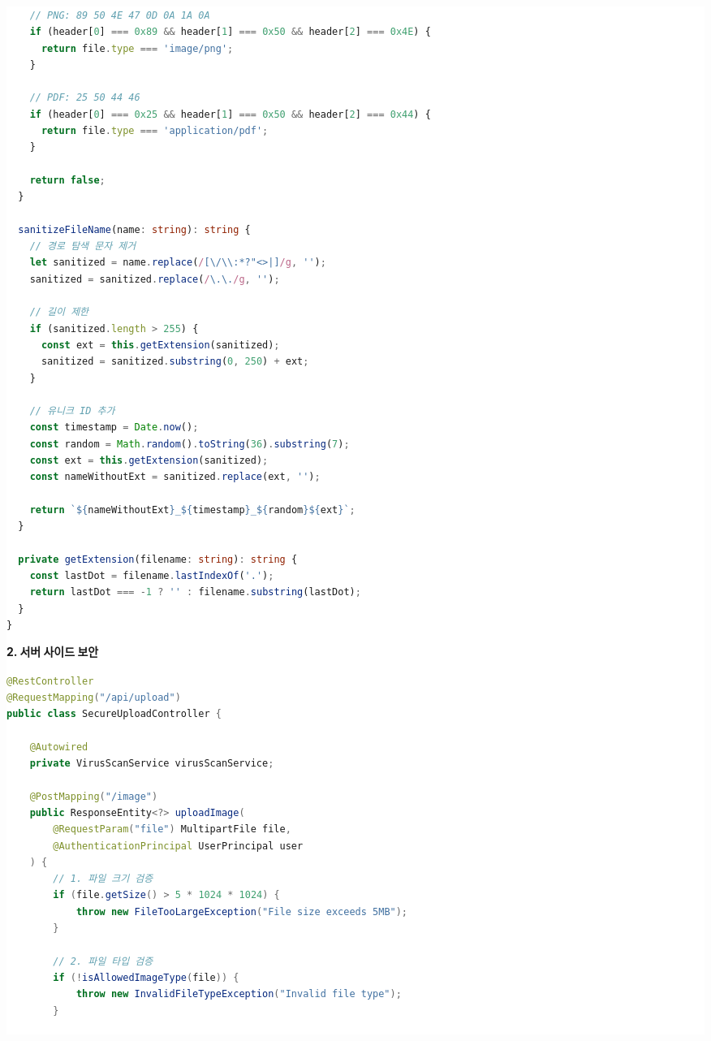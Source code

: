 ```typescript
    // PNG: 89 50 4E 47 0D 0A 1A 0A
    if (header[0] === 0x89 && header[1] === 0x50 && header[2] === 0x4E) {
      return file.type === 'image/png';
    }
    
    // PDF: 25 50 44 46
    if (header[0] === 0x25 && header[1] === 0x50 && header[2] === 0x44) {
      return file.type === 'application/pdf';
    }
    
    return false;
  }
  
  sanitizeFileName(name: string): string {
    // 경로 탐색 문자 제거
    let sanitized = name.replace(/[\/\\:*?"<>|]/g, '');
    sanitized = sanitized.replace(/\.\./g, '');
    
    // 길이 제한
    if (sanitized.length > 255) {
      const ext = this.getExtension(sanitized);
      sanitized = sanitized.substring(0, 250) + ext;
    }
    
    // 유니크 ID 추가
    const timestamp = Date.now();
    const random = Math.random().toString(36).substring(7);
    const ext = this.getExtension(sanitized);
    const nameWithoutExt = sanitized.replace(ext, '');
    
    return `${nameWithoutExt}_${timestamp}_${random}${ext}`;
  }
  
  private getExtension(filename: string): string {
    const lastDot = filename.lastIndexOf('.');
    return lastDot === -1 ? '' : filename.substring(lastDot);
  }
}
```

**2. 서버 사이드 보안**
```java
@RestController
@RequestMapping("/api/upload")
public class SecureUploadController {
    
    @Autowired
    private VirusScanService virusScanService;
    
    @PostMapping("/image")
    public ResponseEntity<?> uploadImage(
        @RequestParam("file") MultipartFile file,
        @AuthenticationPrincipal UserPrincipal user
    ) {
        // 1. 파일 크기 검증
        if (file.getSize() > 5 * 1024 * 1024) {
            throw new FileTooLargeException("File size exceeds 5MB");
        }
        
        // 2. 파일 타입 검증
        if (!isAllowedImageType(file)) {
            throw new InvalidFileTypeException("Invalid file type");
        }
        
```
